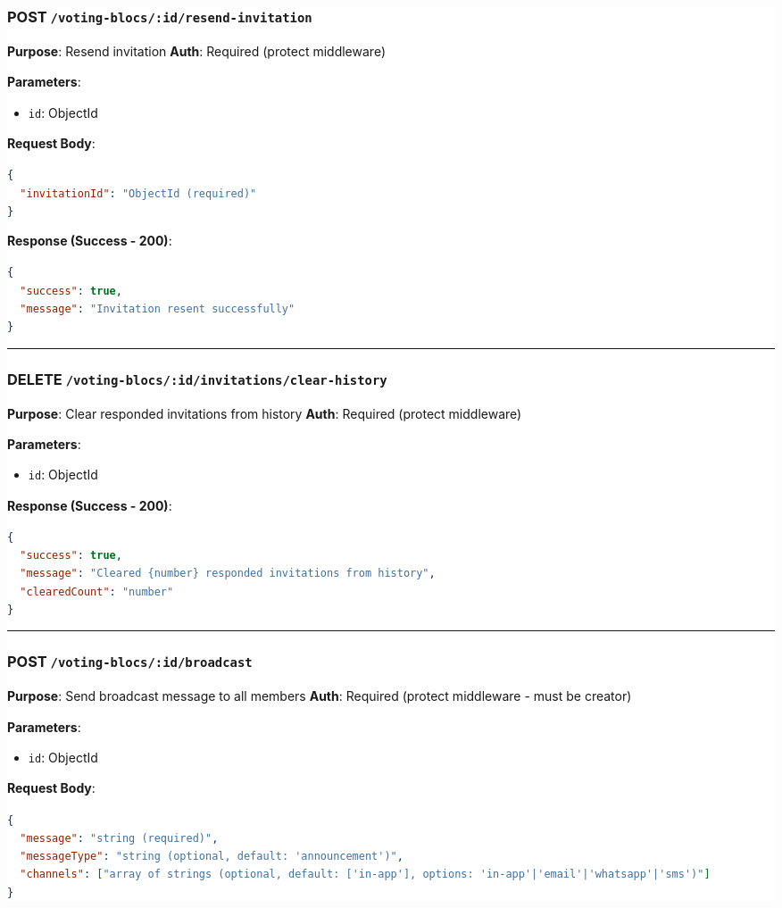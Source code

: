 
### POST `/voting-blocs/:id/resend-invitation`
**Purpose**: Resend invitation
**Auth**: Required (protect middleware)

**Parameters**:
- `id`: ObjectId

**Request Body**:
```json
{
  "invitationId": "ObjectId (required)"
}
```

**Response (Success - 200)**:
```json
{
  "success": true,
  "message": "Invitation resent successfully"
}
```

---

### DELETE `/voting-blocs/:id/invitations/clear-history`
**Purpose**: Clear responded invitations from history
**Auth**: Required (protect middleware)

**Parameters**:
- `id`: ObjectId

**Response (Success - 200)**:
```json
{
  "success": true,
  "message": "Cleared {number} responded invitations from history",
  "clearedCount": "number"
}
```

---

### POST `/voting-blocs/:id/broadcast`
**Purpose**: Send broadcast message to all members
**Auth**: Required (protect middleware - must be creator)

**Parameters**:
- `id`: ObjectId

**Request Body**:
```json
{
  "message": "string (required)",
  "messageType": "string (optional, default: 'announcement')",
  "channels": ["array of strings (optional, default: ['in-app'], options: 'in-app'|'email'|'whatsapp'|'sms')"]
}
```
